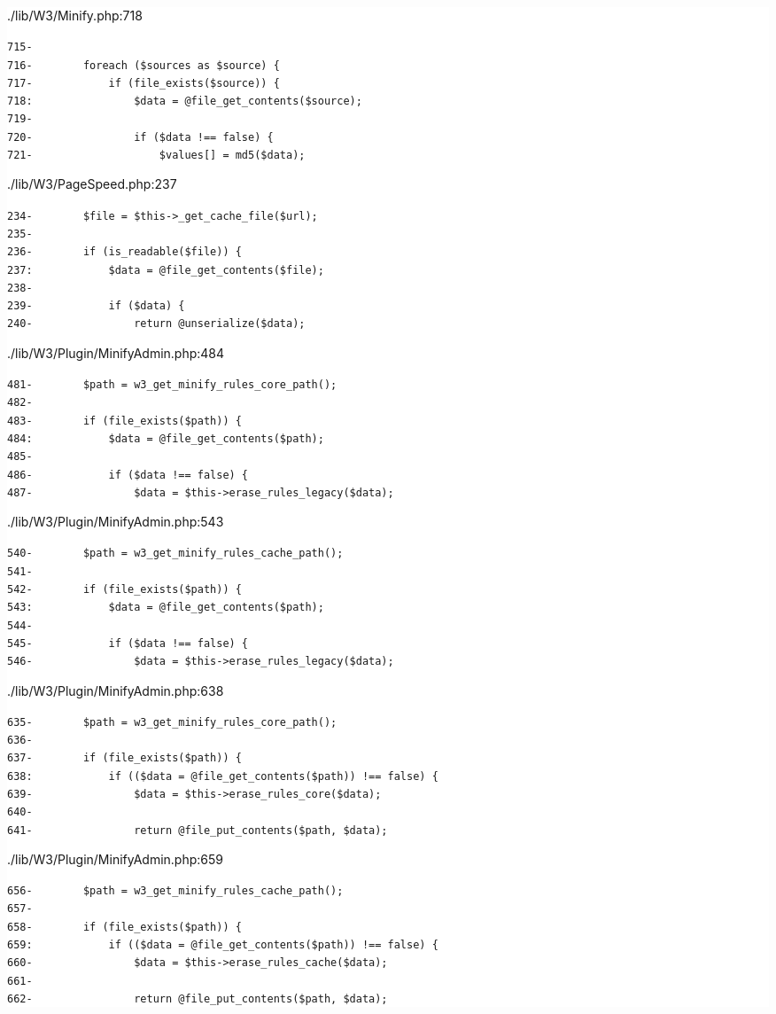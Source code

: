 ./lib/W3/Minify.php:718
  
    715-  
    716-        foreach ($sources as $source) {  
    717-            if (file_exists($source)) {  
    718:                $data = @file_get_contents($source);  
    719-  
    720-                if ($data !== false) {  
    721-                    $values[] = md5($data);

./lib/W3/PageSpeed.php:237
  
    234-        $file = $this->_get_cache_file($url);  
    235-  
    236-        if (is_readable($file)) {  
    237:            $data = @file_get_contents($file);  
    238-  
    239-            if ($data) {  
    240-                return @unserialize($data);

./lib/W3/Plugin/MinifyAdmin.php:484
  
    481-        $path = w3_get_minify_rules_core_path();  
    482-  
    483-        if (file_exists($path)) {  
    484:            $data = @file_get_contents($path);  
    485-  
    486-            if ($data !== false) {  
    487-                $data = $this->erase_rules_legacy($data);

./lib/W3/Plugin/MinifyAdmin.php:543
  
    540-        $path = w3_get_minify_rules_cache_path();  
    541-  
    542-        if (file_exists($path)) {  
    543:            $data = @file_get_contents($path);  
    544-  
    545-            if ($data !== false) {  
    546-                $data = $this->erase_rules_legacy($data);

./lib/W3/Plugin/MinifyAdmin.php:638
  
    635-        $path = w3_get_minify_rules_core_path();  
    636-  
    637-        if (file_exists($path)) {  
    638:            if (($data = @file_get_contents($path)) !== false) {  
    639-                $data = $this->erase_rules_core($data);  
    640-  
    641-                return @file_put_contents($path, $data);

./lib/W3/Plugin/MinifyAdmin.php:659
  
    656-        $path = w3_get_minify_rules_cache_path();  
    657-  
    658-        if (file_exists($path)) {  
    659:            if (($data = @file_get_contents($path)) !== false) {  
    660-                $data = $this->erase_rules_cache($data);  
    661-  
    662-                return @file_put_contents($path, $data);

